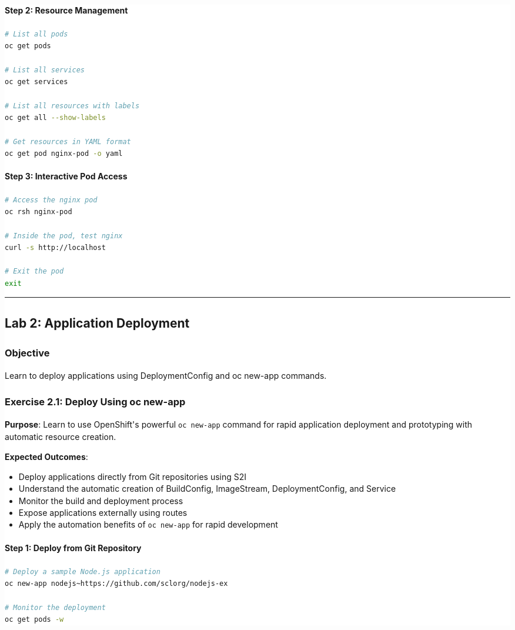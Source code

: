 #### Step 2: Resource Management
```bash
# List all pods
oc get pods

# List all services
oc get services

# List all resources with labels
oc get all --show-labels

# Get resources in YAML format
oc get pod nginx-pod -o yaml
```

#### Step 3: Interactive Pod Access
```bash
# Access the nginx pod
oc rsh nginx-pod

# Inside the pod, test nginx
curl -s http://localhost

# Exit the pod
exit
```

---

## Lab 2: Application Deployment

### Objective
Learn to deploy applications using DeploymentConfig and oc new-app commands.

### Exercise 2.1: Deploy Using oc new-app

**Purpose**: Learn to use OpenShift's powerful `oc new-app` command for rapid application deployment and prototyping with automatic resource creation.

**Expected Outcomes**:
- Deploy applications directly from Git repositories using S2I
- Understand the automatic creation of BuildConfig, ImageStream, DeploymentConfig, and Service
- Monitor the build and deployment process
- Expose applications externally using routes
- Apply the automation benefits of `oc new-app` for rapid development

#### Step 1: Deploy from Git Repository
```bash
# Deploy a sample Node.js application
oc new-app nodejs~https://github.com/sclorg/nodejs-ex

# Monitor the deployment
oc get pods -w
```
